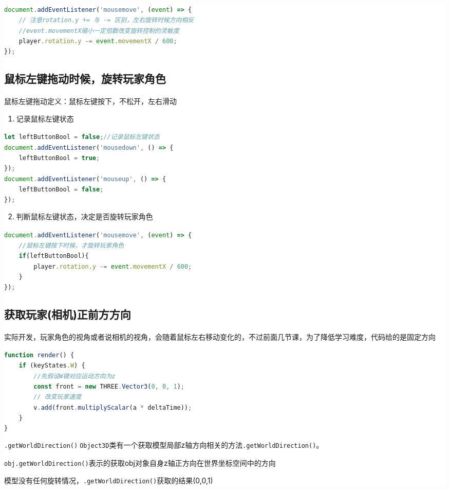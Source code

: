 ```js
document.addEventListener('mousemove', (event) => {
    // 注意rotation.y += 与 -= 区别，左右旋转时候方向相反
    //event.movementX缩小一定倍数改变旋转控制的灵敏度
    player.rotation.y -= event.movementX / 600;
});

```
## 鼠标左键拖动时候，旋转玩家角色
鼠标左键拖动定义：鼠标左键按下，不松开，左右滑动

1. 记录鼠标左键状态 
```js
let leftButtonBool = false;//记录鼠标左键状态
document.addEventListener('mousedown', () => {
    leftButtonBool = true;
});
document.addEventListener('mouseup', () => {
    leftButtonBool = false;
});

```
2. 判断鼠标左键状态，决定是否旋转玩家角色
```js
document.addEventListener('mousemove', (event) => {
    //鼠标左键按下时候，才旋转玩家角色
    if(leftButtonBool){
        player.rotation.y -= event.movementX / 600;
    } 
});

```
## 获取玩家(相机)正前方方向
实际开发，玩家角色的视角或者说相机的视角，会随着鼠标左右移动变化的，不过前面几节课，为了降低学习难度，代码给的是固定方向
```js
function render() {
    if (keyStates.W) {
        //先假设W键对应运动方向为z
        const front = new THREE.Vector3(0, 0, 1);
        // 改变玩家速度
        v.add(front.multiplyScalar(a * deltaTime));
    }
}

```
`.getWorldDirection()`
`Object3D`类有一个获取模型局部z轴方向相关的方法`.getWorldDirection()`。

`obj.getWorldDirection()`表示的获取obj对象自身z轴正方向在世界坐标空间中的方向

模型没有任何旋转情况，`.getWorldDirection()`获取的结果(0,0,1)
